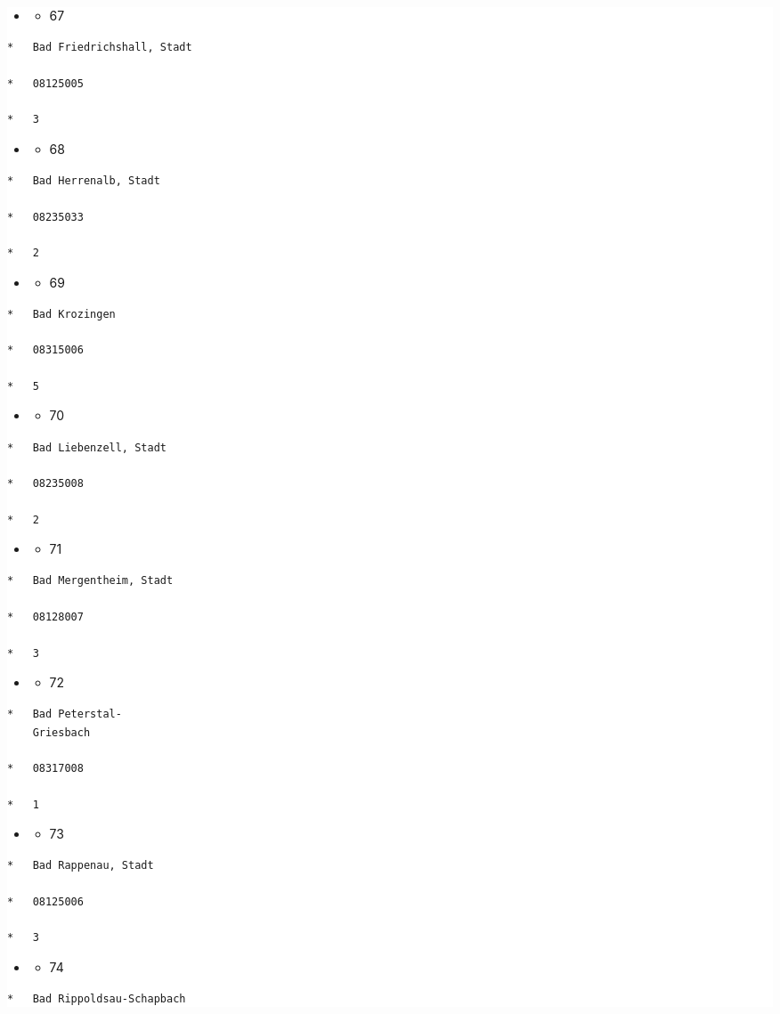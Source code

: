 *    *   67

    *   Bad Friedrichshall, Stadt

    *   08125005

    *   3


*    *   68

    *   Bad Herrenalb, Stadt

    *   08235033

    *   2


*    *   69

    *   Bad Krozingen

    *   08315006

    *   5


*    *   70

    *   Bad Liebenzell, Stadt

    *   08235008

    *   2


*    *   71

    *   Bad Mergentheim, Stadt

    *   08128007

    *   3


*    *   72

    *   Bad Peterstal-
        Griesbach

    *   08317008

    *   1


*    *   73

    *   Bad Rappenau, Stadt

    *   08125006

    *   3


*    *   74

    *   Bad Rippoldsau-Schapbach
